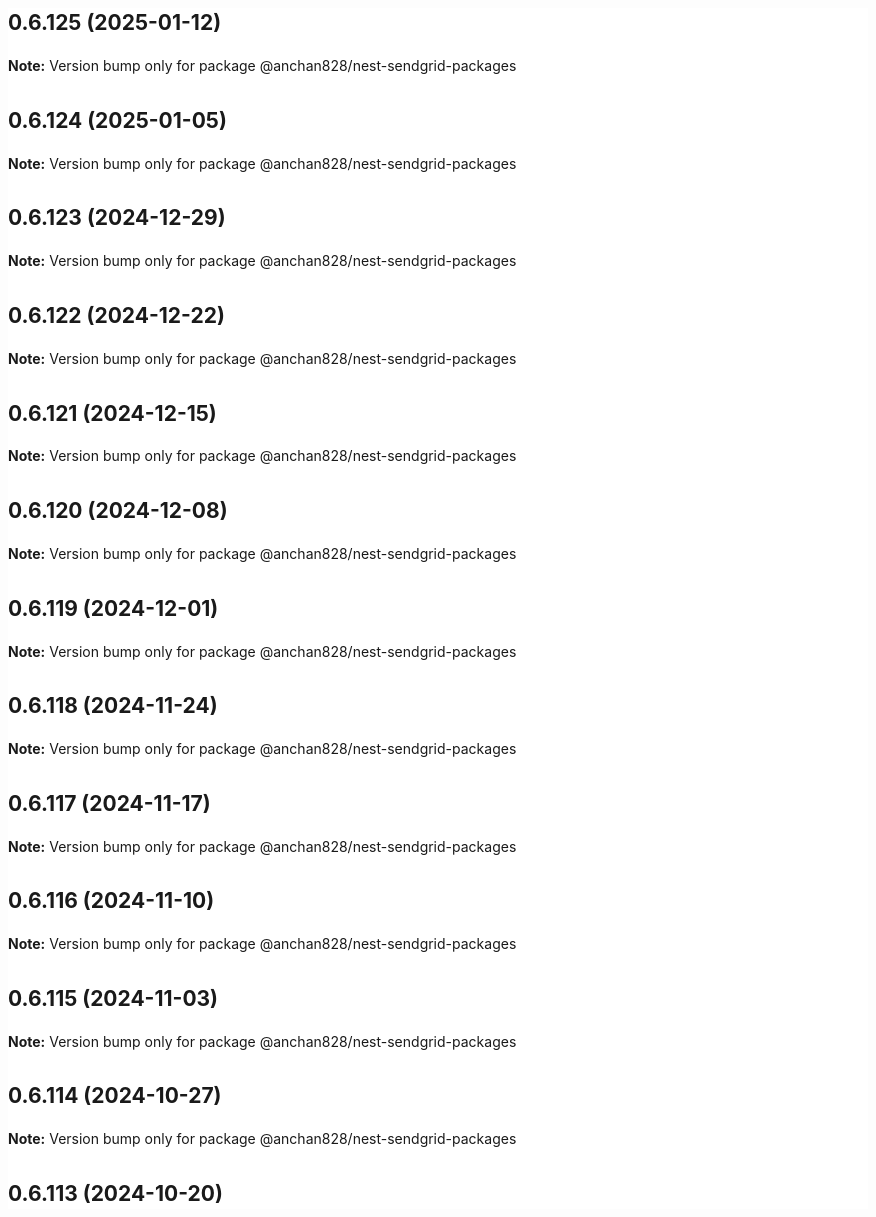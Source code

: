 ## 0.6.125 (2025-01-12)

**Note:** Version bump only for package @anchan828/nest-sendgrid-packages

## 0.6.124 (2025-01-05)

**Note:** Version bump only for package @anchan828/nest-sendgrid-packages

## 0.6.123 (2024-12-29)

**Note:** Version bump only for package @anchan828/nest-sendgrid-packages

## 0.6.122 (2024-12-22)

**Note:** Version bump only for package @anchan828/nest-sendgrid-packages

## 0.6.121 (2024-12-15)

**Note:** Version bump only for package @anchan828/nest-sendgrid-packages

## 0.6.120 (2024-12-08)

**Note:** Version bump only for package @anchan828/nest-sendgrid-packages

## 0.6.119 (2024-12-01)

**Note:** Version bump only for package @anchan828/nest-sendgrid-packages

## 0.6.118 (2024-11-24)

**Note:** Version bump only for package @anchan828/nest-sendgrid-packages

## 0.6.117 (2024-11-17)

**Note:** Version bump only for package @anchan828/nest-sendgrid-packages

## 0.6.116 (2024-11-10)

**Note:** Version bump only for package @anchan828/nest-sendgrid-packages

## 0.6.115 (2024-11-03)

**Note:** Version bump only for package @anchan828/nest-sendgrid-packages

## 0.6.114 (2024-10-27)

**Note:** Version bump only for package @anchan828/nest-sendgrid-packages

## 0.6.113 (2024-10-20)
